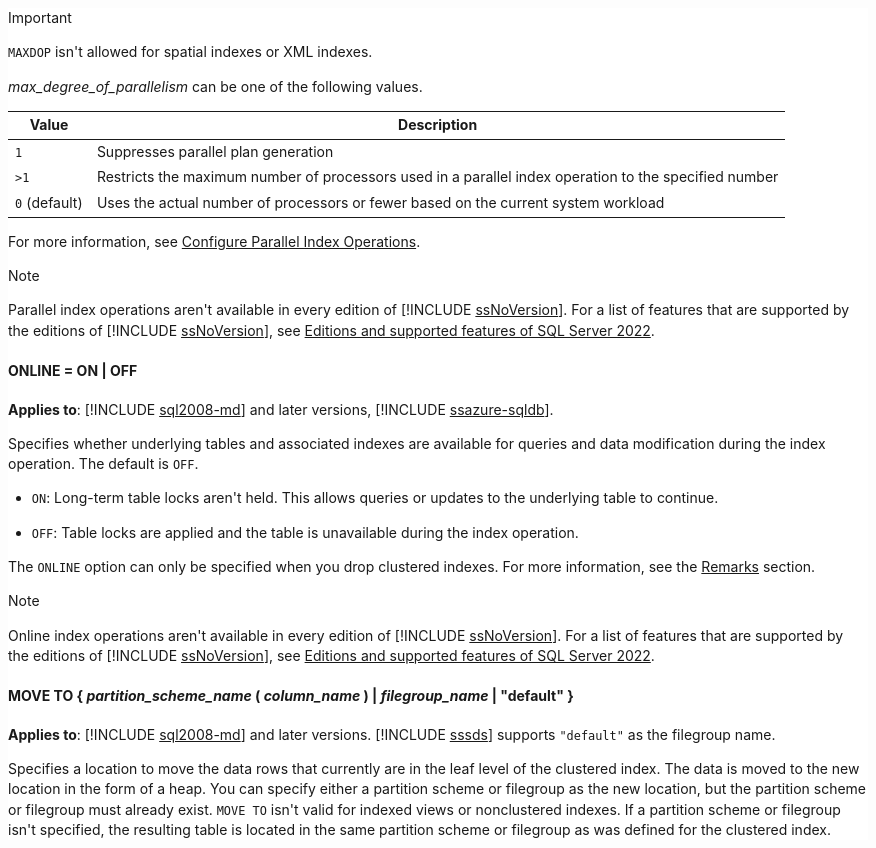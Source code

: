 > [!IMPORTANT]  
> `MAXDOP` isn't allowed for spatial indexes or XML indexes.

*max_degree_of_parallelism* can be one of the following values.

| Value | Description |
| --- | --- |
| `1` | Suppresses parallel plan generation |
| `>1` | Restricts the maximum number of processors used in a parallel index operation to the specified number |
| `0` (default) | Uses the actual number of processors or fewer based on the current system workload |

For more information, see [Configure Parallel Index Operations](../../relational-databases/indexes/configure-parallel-index-operations.md).

> [!NOTE]  
> Parallel index operations aren't available in every edition of [!INCLUDE [ssNoVersion](../../includes/ssnoversion-md.md)]. For a list of features that are supported by the editions of [!INCLUDE [ssNoVersion](../../includes/ssnoversion-md.md)], see [Editions and supported features of SQL Server 2022](../../sql-server/editions-and-components-of-sql-server-2022.md).

#### ONLINE = ON | OFF

**Applies to**: [!INCLUDE [sql2008-md](../../includes/sql2008-md.md)] and later versions, [!INCLUDE [ssazure-sqldb](../../includes/ssazure-sqldb.md)].

Specifies whether underlying tables and associated indexes are available for queries and data modification during the index operation. The default is `OFF`.

- `ON`: Long-term table locks aren't held. This allows queries or updates to the underlying table to continue.

- `OFF`: Table locks are applied and the table is unavailable during the index operation.

The `ONLINE` option can only be specified when you drop clustered indexes. For more information, see the [Remarks](#remarks) section.

> [!NOTE]  
> Online index operations aren't available in every edition of [!INCLUDE [ssNoVersion](../../includes/ssnoversion-md.md)]. For a list of features that are supported by the editions of [!INCLUDE [ssNoVersion](../../includes/ssnoversion-md.md)], see [Editions and supported features of SQL Server 2022](../../sql-server/editions-and-components-of-sql-server-2022.md).

#### MOVE TO { *partition_scheme_name* ( *column_name* ) | *filegroup_name* | "default" }

**Applies to**: [!INCLUDE [sql2008-md](../../includes/sql2008-md.md)] and later versions. [!INCLUDE [sssds](../../includes/sssds-md.md)] supports `"default"` as the filegroup name.

Specifies a location to move the data rows that currently are in the leaf level of the clustered index. The data is moved to the new location in the form of a heap. You can specify either a partition scheme or filegroup as the new location, but the partition scheme or filegroup must already exist. `MOVE TO` isn't valid for indexed views or nonclustered indexes. If a partition scheme or filegroup isn't specified, the resulting table is located in the same partition scheme or filegroup as was defined for the clustered index.
